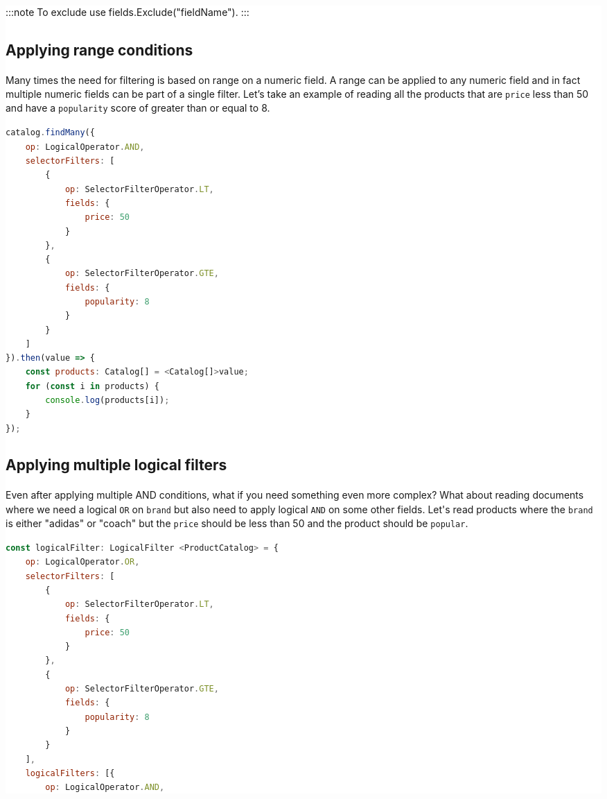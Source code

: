 :::note
To exclude use fields.Exclude("fieldName").
:::

## Applying range conditions

Many times the need for filtering is based on range on a numeric field. A range can be applied to any numeric field and
in fact multiple numeric fields can be part of a single filter. Let’s take an example of reading all the products that
are `price` less than 50 and have a `popularity` score of greater than or equal to 8.

```javascript
catalog.findMany({
    op: LogicalOperator.AND,
    selectorFilters: [
        {
            op: SelectorFilterOperator.LT,
            fields: {
                price: 50
            }
        },
        {
            op: SelectorFilterOperator.GTE,
            fields: {
                popularity: 8
            }
        }
    ]
}).then(value => {
    const products: Catalog[] = <Catalog[]>value;
    for (const i in products) {
        console.log(products[i]);
    }
});
```

## Applying multiple logical filters

Even after applying multiple AND conditions, what if you need something even more complex? What about reading documents
where we need a logical `OR` on `brand` but also need to apply logical `AND` on some other fields. Let's read products where the
`brand` is either "adidas" or "coach" but the `price` should be less than 50 and the product should be `popular`.

```javascript
const logicalFilter: LogicalFilter <ProductCatalog> = {
    op: LogicalOperator.OR,
    selectorFilters: [
        {
            op: SelectorFilterOperator.LT,
            fields: {
                price: 50
            }
        },
        {
            op: SelectorFilterOperator.GTE,
            fields: {
                popularity: 8
            }
        }
    ],
    logicalFilters: [{
        op: LogicalOperator.AND,
```